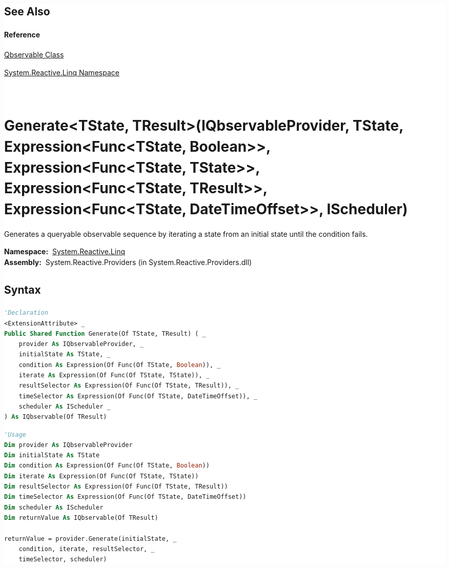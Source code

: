 ## See Also

#### Reference

[Qbservable Class](Qbservable/Qbservable)

[System.Reactive.Linq Namespace](System.Reactive.Linq/System.Reactive.Linq)



<br />

# Generate\<TState, TResult\>(IQbservableProvider, TState, Expression\<Func\<TState, Boolean\>\>, Expression\<Func\<TState, TState\>\>, Expression\<Func\<TState, TResult\>\>, Expression\<Func\<TState, DateTimeOffset\>\>, IScheduler)

Generates a queryable observable sequence by iterating a state from an initial state until the condition fails.

**Namespace:**  [System.Reactive.Linq](System.Reactive.Linq/System.Reactive.Linq)  
**Assembly:**  System.Reactive.Providers (in System.Reactive.Providers.dll)

## Syntax

```vb
'Declaration
<ExtensionAttribute> _
Public Shared Function Generate(Of TState, TResult) ( _
    provider As IQbservableProvider, _
    initialState As TState, _
    condition As Expression(Of Func(Of TState, Boolean)), _
    iterate As Expression(Of Func(Of TState, TState)), _
    resultSelector As Expression(Of Func(Of TState, TResult)), _
    timeSelector As Expression(Of Func(Of TState, DateTimeOffset)), _
    scheduler As IScheduler _
) As IQbservable(Of TResult)
```

```vb
'Usage
Dim provider As IQbservableProvider
Dim initialState As TState
Dim condition As Expression(Of Func(Of TState, Boolean))
Dim iterate As Expression(Of Func(Of TState, TState))
Dim resultSelector As Expression(Of Func(Of TState, TResult))
Dim timeSelector As Expression(Of Func(Of TState, DateTimeOffset))
Dim scheduler As IScheduler
Dim returnValue As IQbservable(Of TResult)

returnValue = provider.Generate(initialState, _
    condition, iterate, resultSelector, _
    timeSelector, scheduler)
```

